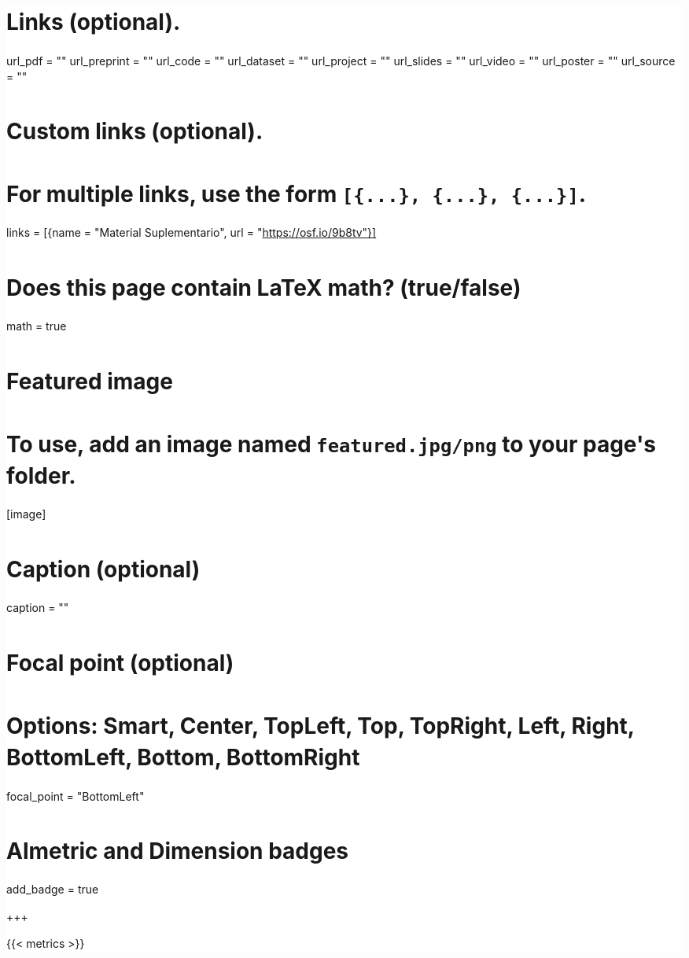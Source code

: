 # Links (optional).
url_pdf = ""
url_preprint = ""
url_code = ""
url_dataset = ""
url_project = ""
url_slides = ""
url_video = ""
url_poster = ""
url_source = ""

# Custom links (optional).
# For multiple links, use the form `[{...}, {...}, {...}]`.
links = [{name = "Material Suplementario", url = "https://osf.io/9b8tv"}]

# Does this page contain LaTeX math? (true/false)
math = true

# Featured image
# To use, add an image named `featured.jpg/png` to your page's folder.
[image]
  # Caption (optional)
  caption = ""

  # Focal point (optional)
  # Options: Smart, Center, TopLeft, Top, TopRight, Left, Right, BottomLeft, Bottom, BottomRight
  focal_point = "BottomLeft"
    
# Almetric and Dimension badges
add_badge = true

+++

{{< metrics >}}
